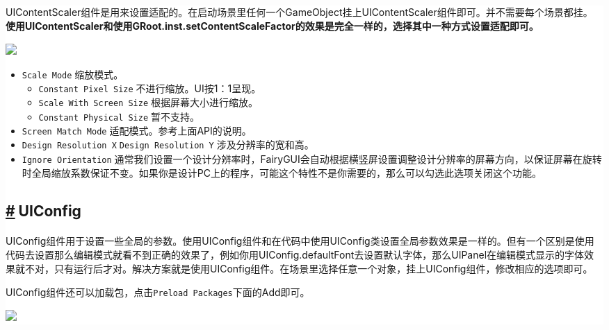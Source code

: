 UIContentScaler组件是用来设置适配的。在启动场景里任何一个GameObject挂上UIContentScaler组件即可。并不需要每个场景都挂。  
**使用UIContentScaler和使用GRoot.inst.setContentScaleFactor的效果是完全一样的，选择其中一种方式设置适配即可。**

![](https://www.fairygui.com/docs_images/2016-03-23_125255.png)

-   `Scale Mode` 缩放模式。
    -   `Constant Pixel Size` 不进行缩放。UI按1：1呈现。
    -   `Scale With Screen Size` 根据屏幕大小进行缩放。
    -   `Constant Physical Size` 暂不支持。
-   `Screen Match Mode` 适配模式。参考上面API的说明。
-   `Design Resolution X` `Design Resolution Y` 涉及分辨率的宽和高。
-   `Ignore Orientation` 通常我们设置一个设计分辨率时，FairyGUI会自动根据横竖屏设置调整设计分辨率的屏幕方向，以保证屏幕在旋转时全局缩放系数保证不变。如果你是设计PC上的程序，可能这个特性不是你需要的，那么可以勾选此选项关闭这个功能。

## [#](https://www.fairygui.com/docs/unity#uiconfig) UIConfig

UIConfig组件用于设置一些全局的参数。使用UIConfig组件和在代码中使用UIConfig类设置全局参数效果是一样的。但有一个区别是使用代码去设置那么编辑模式就看不到正确的效果了，例如你用UIConfig.defaultFont去设置默认字体，那么UIPanel在编辑模式显示的字体效果就不对，只有运行后才对。解决方案就是使用UIConfig组件。在场景里选择任意一个对象，挂上UIConfig组件，修改相应的选项即可。

UIConfig组件还可以加载包，点击`Preload Packages`下面的Add即可。

![](https://www.fairygui.com/docs_images/2016-04-06_095535.png)